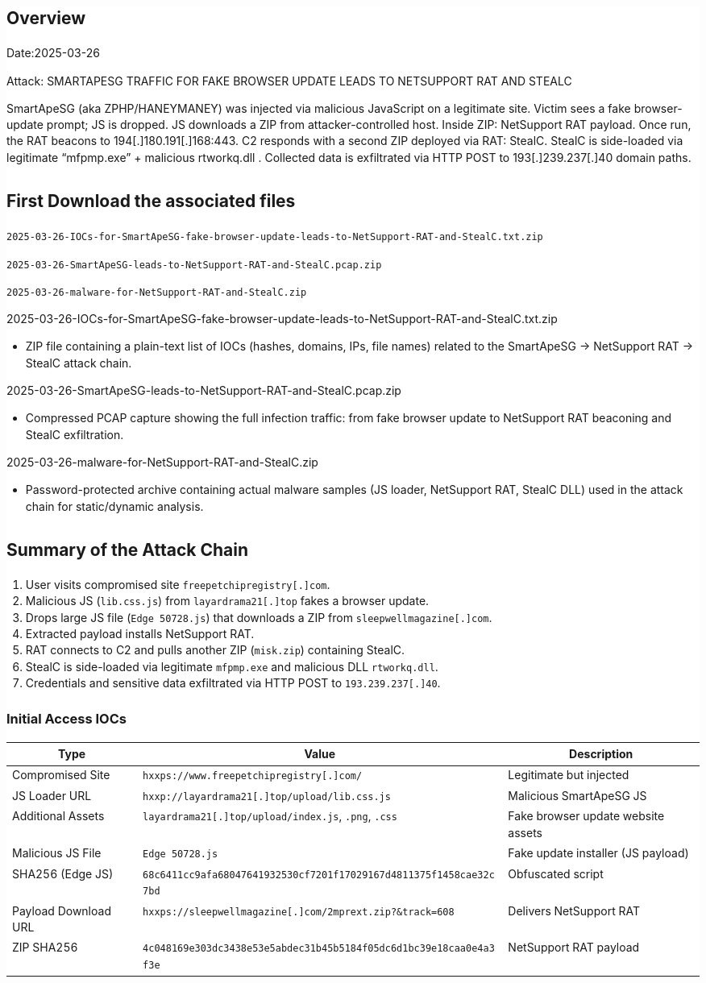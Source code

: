 ## Overview

Date:2025-03-26

Attack: SMARTAPESG TRAFFIC FOR FAKE BROWSER UPDATE LEADS TO NETSUPPORT RAT AND STEALC

SmartApeSG (aka ZPHP/HANEYMANEY) was injected via malicious JavaScript on a legitimate site.
Victim sees a fake browser-update prompt; JS is dropped.
JS downloads a ZIP from attacker-controlled host.
Inside ZIP: NetSupport RAT payload.
Once run, the RAT beacons to 194[.]180.191[.]168:443.
C2 responds with a second ZIP deployed via RAT: StealC.
StealC is side-loaded via legitimate “mfpmp.exe” + malicious rtworkq.dll .
Collected data is exfiltrated via HTTP POST to 193[.]239.237[.]40 domain paths.

## First Download the associated files

`2025-03-26-IOCs-for-SmartApeSG-fake-browser-update-leads-to-NetSupport-RAT-and-StealC.txt.zip`

`2025-03-26-SmartApeSG-leads-to-NetSupport-RAT-and-StealC.pcap.zip` 

`2025-03-26-malware-for-NetSupport-RAT-and-StealC.zip`   

2025-03-26-IOCs-for-SmartApeSG-fake-browser-update-leads-to-NetSupport-RAT-and-StealC.txt.zip
 - ZIP file containing a plain-text list of IOCs (hashes, domains, IPs, file names) related to the SmartApeSG → NetSupport RAT → StealC attack chain.

2025-03-26-SmartApeSG-leads-to-NetSupport-RAT-and-StealC.pcap.zip
 - Compressed PCAP capture showing the full infection traffic: from fake browser update to NetSupport RAT beaconing and StealC exfiltration.

2025-03-26-malware-for-NetSupport-RAT-and-StealC.zip
 - Password-protected archive containing actual malware samples (JS loader, NetSupport RAT, StealC DLL) used in the attack chain for static/dynamic analysis.


## Summary of the Attack Chain

1. User visits compromised site `freepetchipregistry[.]com`.
2. Malicious JS (`lib.css.js`) from `layardrama21[.]top` fakes a browser update.
3. Drops large JS file (`Edge 50728.js`) that downloads a ZIP from `sleepwellmagazine[.]com`.
4. Extracted payload installs NetSupport RAT.
5. RAT connects to C2 and pulls another ZIP (`misk.zip`) containing StealC.
6. StealC is side-loaded via legitimate `mfpmp.exe` and malicious DLL `rtworkq.dll`.
7. Credentials and sensitive data exfiltrated via HTTP POST to `193.239.237[.]40`.

### Initial Access IOCs

| Type                  | Value                                                                                   | Description                          |
|-----------------------|------------------------------------------------------------------------------------------|--------------------------------------|
| Compromised Site      | `hxxps://www.freepetchipregistry[.]com/`                                                | Legitimate but injected              |
| JS Loader URL         | `hxxp://layardrama21[.]top/upload/lib.css.js`                                           | Malicious SmartApeSG JS              |
| Additional Assets     | `layardrama21[.]top/upload/index.js`, `.png`, `.css`                                    | Fake browser update website assets   |
| Malicious JS File     | `Edge 50728.js`                                                                         | Fake update installer (JS payload)   |
| SHA256 (Edge JS)      | `68c6411cc9afa68047641932530cf7201f17029167d4811375f1458cae32c7bd`                      | Obfuscated script                    |
| Payload Download URL  | `hxxps://sleepwellmagazine[.]com/2mprext.zip?&track=608`                                | Delivers NetSupport RAT              |
| ZIP SHA256            | `4c048169e303dc3438e53e5abdec31b45b5184f05dc6d1bc39e18caa0e4a3f3e`                      | NetSupport RAT payload               |
